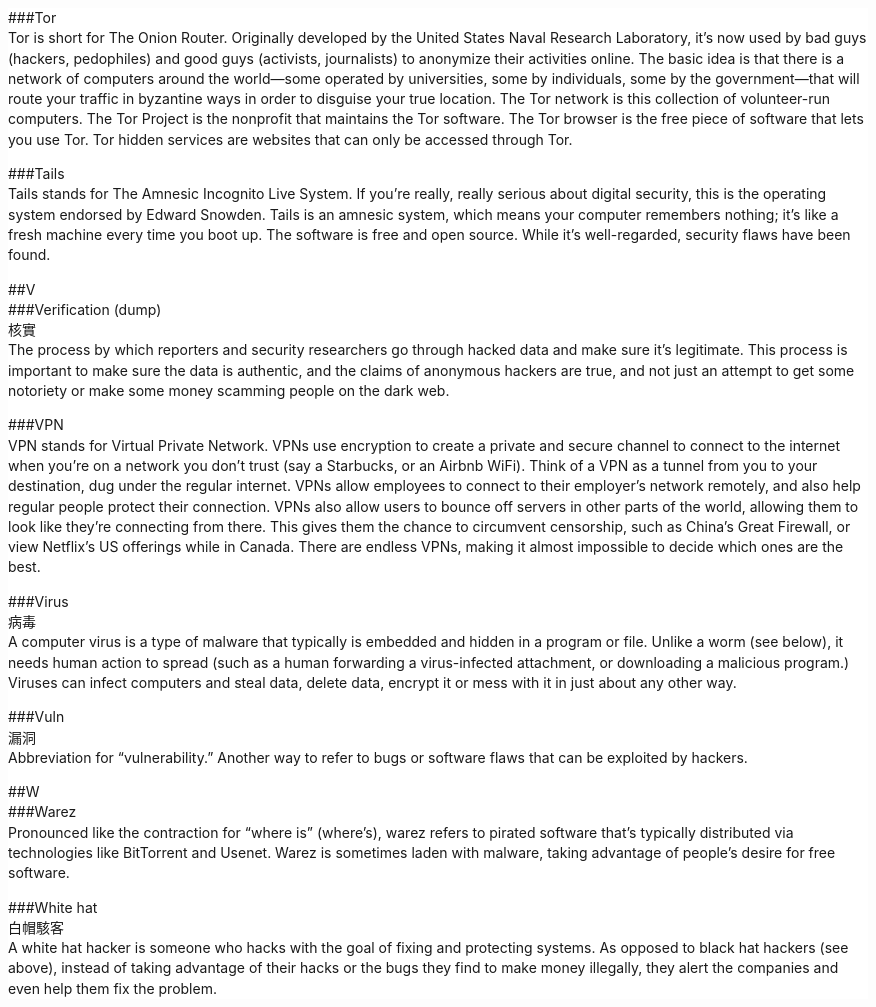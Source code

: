 ###Tor  
Tor is short for The Onion Router. Originally developed by the United States Naval Research Laboratory, it’s now used by bad guys (hackers, pedophiles) and good guys (activists, journalists) to anonymize their activities online. The basic idea is that there is a network of computers around the world—some operated by universities, some by individuals, some by the government—that will route your traffic in byzantine ways in order to disguise your true location. The Tor network is this collection of volunteer-run computers. The Tor Project is the nonprofit that maintains the Tor software. The Tor browser is the free piece of software that lets you use Tor. Tor hidden services are websites that can only be accessed through Tor.  
  
###Tails  
Tails stands for The Amnesic Incognito Live System. If you’re really, really serious about digital security, this is the operating system endorsed by Edward Snowden. Tails is an amnesic system, which means your computer remembers nothing; it’s like a fresh machine every time you boot up. The software is free and open source. While it’s well-regarded, security flaws have been found.  
  
##V  
###Verification (dump)  
核實  
The process by which reporters and security researchers go through hacked data and make sure it’s legitimate. This process is important to make sure the data is authentic, and the claims of anonymous hackers are true, and not just an attempt to get some notoriety or make some money scamming people on the dark web.  
  
###VPN  
VPN stands for Virtual Private Network. VPNs use encryption to create a private and secure channel to connect to the internet when you’re on a network you don’t trust (say a Starbucks, or an Airbnb WiFi). Think of a VPN as a tunnel from you to your destination, dug under the regular internet. VPNs allow employees to connect to their employer’s network remotely, and also help regular people protect their connection. VPNs also allow users to bounce off servers in other parts of the world, allowing them to look like they’re connecting from there. This gives them the chance to circumvent censorship, such as China’s Great Firewall, or view Netflix’s US offerings while in Canada. There are endless VPNs, making it almost impossible to decide which ones are the best.  
  
###Virus  
病毒  
A computer virus is a type of malware that typically is embedded and hidden in a program or file. Unlike a worm (see below), it needs human action to spread (such as a human forwarding a virus-infected attachment, or downloading a malicious program.) Viruses can infect computers and steal data, delete data, encrypt it or mess with it in just about any other way.  
  
###Vuln  
漏洞  
Abbreviation for “vulnerability.” Another way to refer to bugs or software flaws that can be exploited by hackers.  
  
##W  
###Warez  
Pronounced like the contraction for “where is” (where’s), warez refers to pirated software that’s typically distributed via technologies like BitTorrent and Usenet. Warez is sometimes laden with malware, taking advantage of people’s desire for free software.  
  
###White hat  
白帽駭客  
A white hat hacker is someone who hacks with the goal of fixing and protecting systems. As opposed to black hat hackers (see above), instead of taking advantage of their hacks or the bugs they find to make money illegally, they alert the companies and even help them fix the problem.  
  